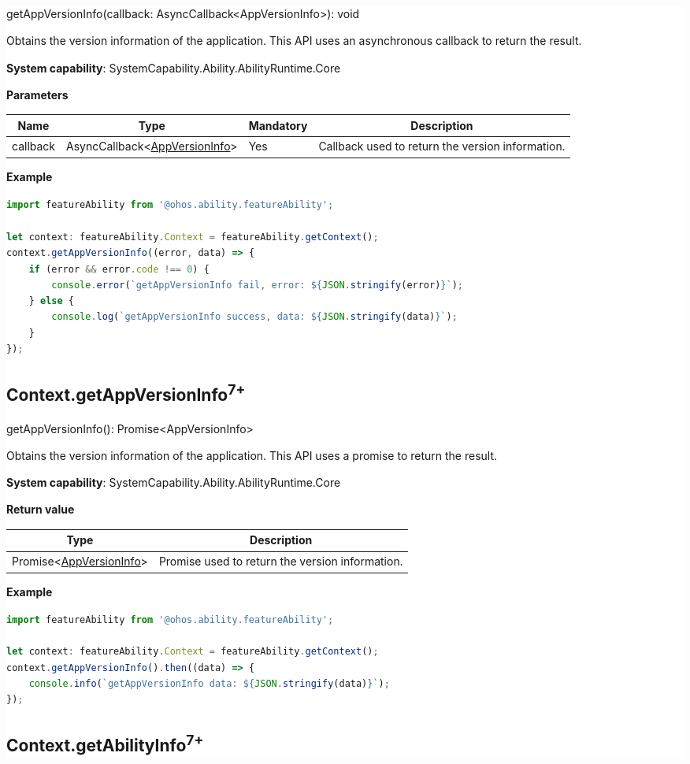 getAppVersionInfo(callback: AsyncCallback\<AppVersionInfo>): void

Obtains the version information of the application. This API uses an asynchronous callback to return the result.

**System capability**: SystemCapability.Ability.AbilityRuntime.Core

**Parameters**

| Name      | Type                                      | Mandatory  | Description                            |
| -------- | ---------------------------------------- | ---- | ------------------------------ |
| callback | AsyncCallback\<[AppVersionInfo](js-apis-inner-app-appVersionInfo.md)> | Yes   | Callback used to return the version information.|

**Example**


```ts
import featureAbility from '@ohos.ability.featureAbility';

let context: featureAbility.Context = featureAbility.getContext();
context.getAppVersionInfo((error, data) => {
    if (error && error.code !== 0) {
        console.error(`getAppVersionInfo fail, error: ${JSON.stringify(error)}`);
    } else {
        console.log(`getAppVersionInfo success, data: ${JSON.stringify(data)}`);
    }
});
```

## Context.getAppVersionInfo<sup>7+</sup>

getAppVersionInfo(): Promise\<AppVersionInfo>

Obtains the version information of the application. This API uses a promise to return the result.

**System capability**: SystemCapability.Ability.AbilityRuntime.Core

**Return value**

| Type                                      | Description       |
| ---------------------------------------- | --------- |
| Promise\<[AppVersionInfo](js-apis-inner-app-appVersionInfo.md)> | Promise used to return the version information.|

**Example**


```ts
import featureAbility from '@ohos.ability.featureAbility';

let context: featureAbility.Context = featureAbility.getContext();
context.getAppVersionInfo().then((data) => {
    console.info(`getAppVersionInfo data: ${JSON.stringify(data)}`);
});
```

## Context.getAbilityInfo<sup>7+</sup>
